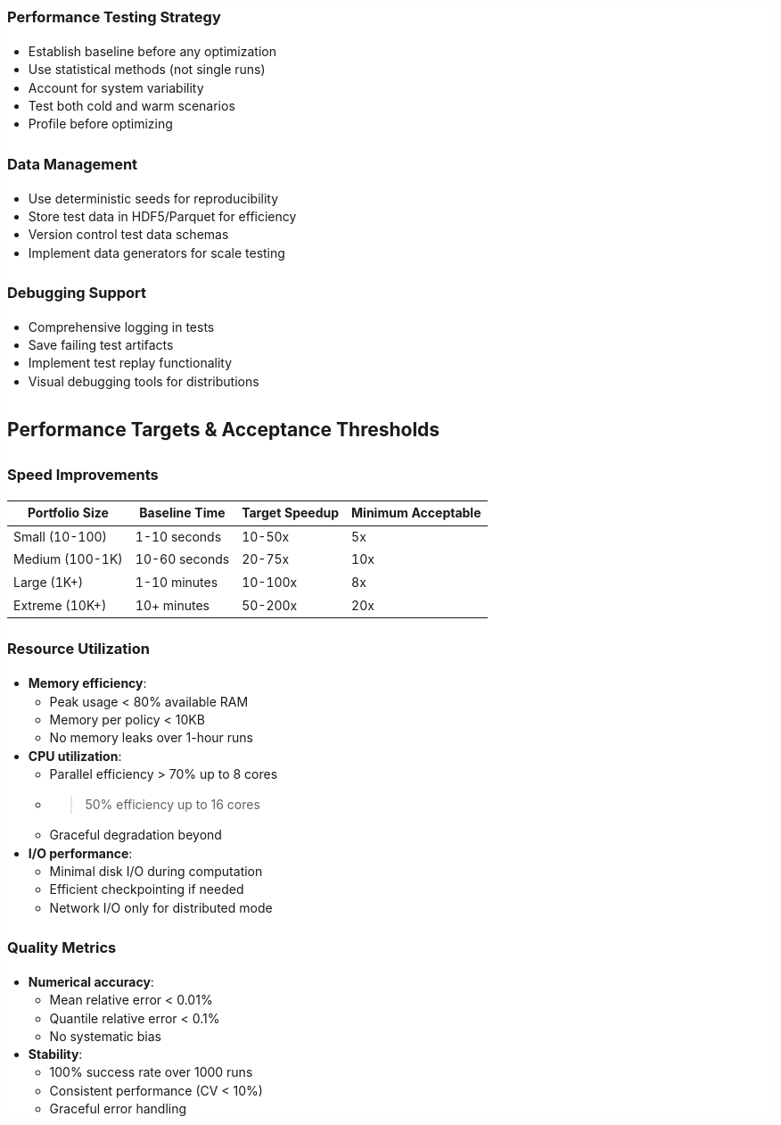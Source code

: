 ### Performance Testing Strategy
- Establish baseline before any optimization
- Use statistical methods (not single runs)
- Account for system variability
- Test both cold and warm scenarios
- Profile before optimizing

### Data Management
- Use deterministic seeds for reproducibility
- Store test data in HDF5/Parquet for efficiency
- Version control test data schemas
- Implement data generators for scale testing

### Debugging Support
- Comprehensive logging in tests
- Save failing test artifacts
- Implement test replay functionality
- Visual debugging tools for distributions

## Performance Targets & Acceptance Thresholds

### Speed Improvements
| Portfolio Size | Baseline Time | Target Speedup | Minimum Acceptable |
|----------------|---------------|----------------|--------------------|
| Small (10-100) | 1-10 seconds  | 10-50x         | 5x                 |
| Medium (100-1K)| 10-60 seconds | 20-75x         | 10x                |
| Large (1K+)    | 1-10 minutes  | 10-100x        | 8x                 |
| Extreme (10K+) | 10+ minutes   | 50-200x        | 20x                |

### Resource Utilization
- **Memory efficiency**:
  - Peak usage < 80% available RAM
  - Memory per policy < 10KB
  - No memory leaks over 1-hour runs
- **CPU utilization**:
  - Parallel efficiency > 70% up to 8 cores
  - > 50% efficiency up to 16 cores
  - Graceful degradation beyond
- **I/O performance**:
  - Minimal disk I/O during computation
  - Efficient checkpointing if needed
  - Network I/O only for distributed mode

### Quality Metrics
- **Numerical accuracy**:
  - Mean relative error < 0.01%
  - Quantile relative error < 0.1%
  - No systematic bias
- **Stability**:
  - 100% success rate over 1000 runs
  - Consistent performance (CV < 10%)
  - Graceful error handling
